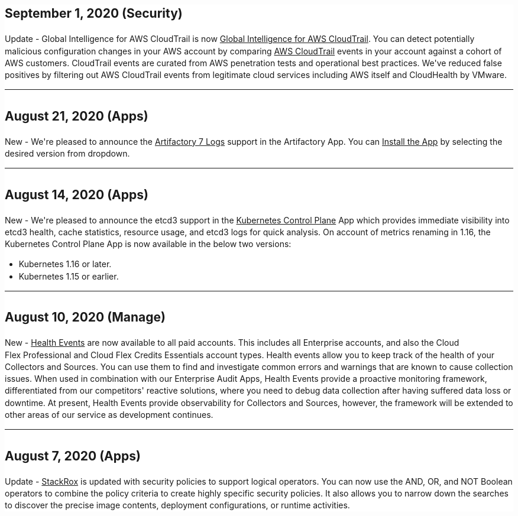 ## September 1, 2020 (Security)

Update - Global Intelligence for AWS CloudTrail is now [Global Intelligence for AWS CloudTrail](/docs/integrations/amazon-aws/cloudtrail-pci-compliance). You can detect potentially malicious configuration changes in your AWS account by comparing [AWS CloudTrail](https://aws.amazon.com/cloudtrail) events in your account against a cohort of AWS customers. CloudTrail events are curated from AWS penetration tests and operational best practices. We've reduced false positives by filtering out AWS CloudTrail events from legitimate cloud services including AWS itself and CloudHealth by VMware. 

---
## August 21, 2020 (Apps)

New - We're pleased to announce the [Artifactory 7 Logs](/docs/integrations/app-development/jfrog-artifactory) support in the Artifactory App. You can [Install the App](/docs/get-started/library) by selecting the desired version from dropdown.​​​​​​

---
## August 14, 2020 (Apps)

New - We're pleased to announce the etcd3 support in the [Kubernetes Control Plane](/docs/integrations/containers-orchestration/kubernetes-control-plane) App which provides immediate visibility into etcd3 health, cache statistics, resource usage, and etcd3 logs for quick analysis. On account of metrics renaming in 1.16, the Kubernetes Control Plane App is now available in the below two versions:​​​​​​

- Kubernetes 1.16 or later.
- Kubernetes 1.15 or earlier.

---
## August 10, 2020 (Manage)

New - [Health Events](/docs/manage/health-events) are now available to all paid accounts. This includes all Enterprise accounts, and also the Cloud Flex Professional and Cloud Flex Credits Essentials account types. Health events allow you to keep track of the health of your Collectors and Sources. You can use them to find and investigate common errors and warnings that are known to cause collection issues. When used in combination with our Enterprise Audit Apps, Health Events provide a proactive monitoring framework, differentiated from our competitors' reactive solutions, where you need to debug data collection after having suffered data loss or downtime. At present, Health Events provide observability for Collectors and Sources, however, the framework will be extended to other areas of our service as development continues.


---
## August 7, 2020 (Apps)

Update - [StackRox](/docs/integrations/partner-ecosystem-apps) is updated with security policies to support logical operators. You can now use the AND, OR, and NOT Boolean operators to combine the policy criteria to create highly specific security policies. It also allows you to narrow down the searches to discover the precise image contents, deployment configurations, or runtime activities.

